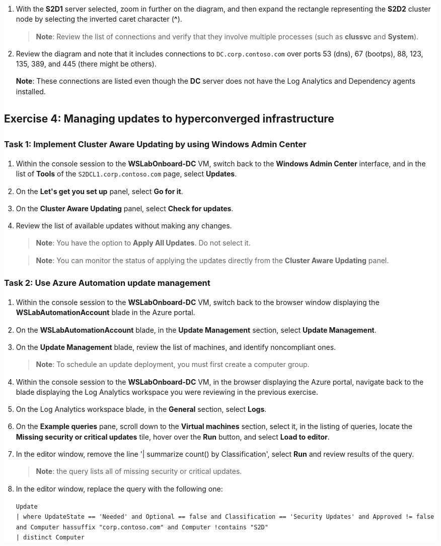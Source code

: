 1. With the **S2D1** server selected, zoom in further on the diagram, and then expand the rectangle representing the **S2D2** cluster node by selecting the inverted caret character (**^**).

   >**Note**: Review the list of connections and verify that they involve multiple processes (such as **clussvc** and **System**).

1. Review the diagram and note that it includes connections to `DC.corp.contoso.com` over ports 53 (dns), 67 (bootps), 88, 123, 135, 389, and 445 (there might be others).

    **Note**: These connections are listed even though the **DC** server does not have the Log Analytics and Dependency agents installed.

## Exercise 4: Managing updates to hyperconverged infrastructure

### Task 1: Implement Cluster Aware Updating by using Windows Admin Center

1. Within the console session to the **WSLabOnboard-DC** VM, switch back to the **Windows Admin Center** interface, and in the list of **Tools** of the `S2DCL1.corp.contoso.com` page, select **Updates**.
1. On the **Let's get you set up** panel, select **Go for it**.
1. On the **Cluster Aware Updating** panel, select **Check for updates**.
1. Review the list of available updates without making any changes.

   >**Note**: You have the option to **Apply All Updates**. Do not select it.

   >**Note**: You can monitor the status of applying the updates directly from the **Cluster Aware Updating** panel.

### Task 2: Use Azure Automation update management

1. Within the console session to the **WSLabOnboard-DC** VM, switch back to the browser window displaying the **WSLabAutomationAccount** blade in the Azure portal.
1. On the **WSLabAutomationAccount** blade, in the **Update Management** section, select **Update Management**.
1. On the **Update Management** blade, review the list of machines, and identify noncompliant ones.

   >**Note**: To schedule an update deployment, you must first create a computer group.

1. Within the console session to the **WSLabOnboard-DC** VM, in the browser displaying the Azure portal, navigate back to the blade displaying the Log Analytics workspace you were reviewing in the previous exercise.

1. On the Log Analytics workspace blade, in the **General** section, select **Logs**.
1. On the **Example queries** pane, scroll down to the **Virtual machines** section, select it, in the listing of queries, locate the **Missing security or critical updates** tile, hover over the **Run** button, and select **Load to editor**.
1. In the editor window, remove the line '| summarize count() by Classification', select **Run** and review results of the query.

   >**Note**: the query lists all of missing security or critical updates.

1. In the editor window, replace the query with the following one:

   ```kql
   Update
   | where UpdateState == 'Needed' and Optional == false and Classification == 'Security Updates' and Approved != false and Computer hassuffix "corp.contoso.com" and Computer !contains "S2D"
   | distinct Computer
   ```
